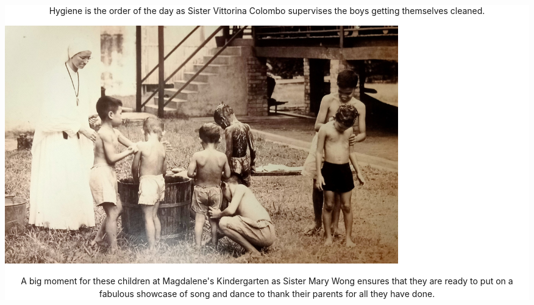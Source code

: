 

<center>Hygiene is the order of the day as Sister Vittorina Colombo supervises the boys getting themselves cleaned.</center>

<img src="/images/History/15%20Oct%2020%202.jpg"  
     style="width:75%">


<center>A big moment for these children at Magdalene's Kindergarten as Sister Mary Wong ensures that they are ready to put on a fabulous showcase of song and dance to thank their parents for all they have done.</center>
